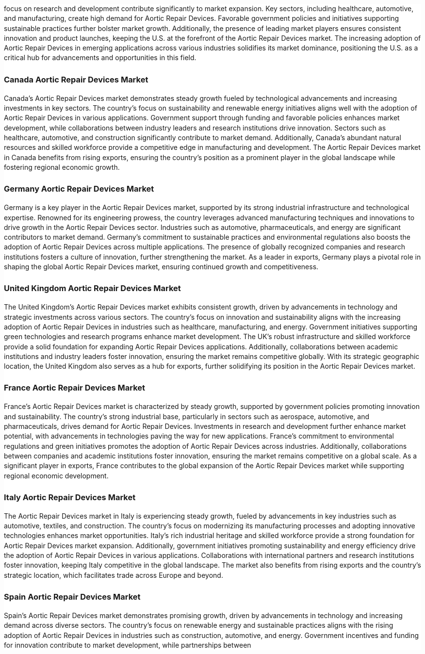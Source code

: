 focus on research and development contribute significantly to market expansion. Key sectors, including healthcare, automotive, and manufacturing, create high demand for Aortic Repair Devices. Favorable government policies and initiatives supporting sustainable practices further bolster market growth. Additionally, the presence of leading market players ensures consistent innovation and product launches, keeping the U.S. at the forefront of the Aortic Repair Devices market. The increasing adoption of Aortic Repair Devices in emerging applications across various industries solidifies its market dominance, positioning the U.S. as a critical hub for advancements and opportunities in this field.</p><h3>Canada Aortic Repair Devices Market</h3><p>Canada&rsquo;s Aortic Repair Devices market demonstrates steady growth fueled by technological advancements and increasing investments in key sectors. The country&rsquo;s focus on sustainability and renewable energy initiatives aligns well with the adoption of Aortic Repair Devices in various applications. Government support through funding and favorable policies enhances market development, while collaborations between industry leaders and research institutions drive innovation. Sectors such as healthcare, automotive, and construction significantly contribute to market demand. Additionally, Canada&rsquo;s abundant natural resources and skilled workforce provide a competitive edge in manufacturing and development. The Aortic Repair Devices market in Canada benefits from rising exports, ensuring the country&rsquo;s position as a prominent player in the global landscape while fostering regional economic growth.</p><h3>Germany Aortic Repair Devices Market</h3><p>Germany is a key player in the Aortic Repair Devices market, supported by its strong industrial infrastructure and technological expertise. Renowned for its engineering prowess, the country leverages advanced manufacturing techniques and innovations to drive growth in the Aortic Repair Devices sector. Industries such as automotive, pharmaceuticals, and energy are significant contributors to market demand. Germany&rsquo;s commitment to sustainable practices and environmental regulations also boosts the adoption of Aortic Repair Devices across multiple applications. The presence of globally recognized companies and research institutions fosters a culture of innovation, further strengthening the market. As a leader in exports, Germany plays a pivotal role in shaping the global Aortic Repair Devices market, ensuring continued growth and competitiveness.</p><h3>United Kingdom Aortic Repair Devices Market</h3><p>The United Kingdom&rsquo;s Aortic Repair Devices market exhibits consistent growth, driven by advancements in technology and strategic investments across various sectors. The country&rsquo;s focus on innovation and sustainability aligns with the increasing adoption of Aortic Repair Devices in industries such as healthcare, manufacturing, and energy. Government initiatives supporting green technologies and research programs enhance market development. The UK&rsquo;s robust infrastructure and skilled workforce provide a solid foundation for expanding Aortic Repair Devices applications. Additionally, collaborations between academic institutions and industry leaders foster innovation, ensuring the market remains competitive globally. With its strategic geographic location, the United Kingdom also serves as a hub for exports, further solidifying its position in the Aortic Repair Devices market.</p><h3>France Aortic Repair Devices Market</h3><p>France&rsquo;s Aortic Repair Devices market is characterized by steady growth, supported by government policies promoting innovation and sustainability. The country&rsquo;s strong industrial base, particularly in sectors such as aerospace, automotive, and pharmaceuticals, drives demand for Aortic Repair Devices. Investments in research and development further enhance market potential, with advancements in technologies paving the way for new applications. France&rsquo;s commitment to environmental regulations and green initiatives promotes the adoption of Aortic Repair Devices across industries. Additionally, collaborations between companies and academic institutions foster innovation, ensuring the market remains competitive on a global scale. As a significant player in exports, France contributes to the global expansion of the Aortic Repair Devices market while supporting regional economic development.</p><h3>Italy Aortic Repair Devices Market</h3><p>The Aortic Repair Devices market in Italy is experiencing steady growth, fueled by advancements in key industries such as automotive, textiles, and construction. The country&rsquo;s focus on modernizing its manufacturing processes and adopting innovative technologies enhances market opportunities. Italy&rsquo;s rich industrial heritage and skilled workforce provide a strong foundation for Aortic Repair Devices market expansion. Additionally, government initiatives promoting sustainability and energy efficiency drive the adoption of Aortic Repair Devices in various applications. Collaborations with international partners and research institutions foster innovation, keeping Italy competitive in the global landscape. The market also benefits from rising exports and the country&rsquo;s strategic location, which facilitates trade across Europe and beyond.</p><h3>Spain Aortic Repair Devices Market</h3><p>Spain&rsquo;s Aortic Repair Devices market demonstrates promising growth, driven by advancements in technology and increasing demand across diverse sectors. The country&rsquo;s focus on renewable energy and sustainable practices aligns with the rising adoption of Aortic Repair Devices in industries such as construction, automotive, and energy. Government incentives and funding for innovation contribute to market development, while partnerships between